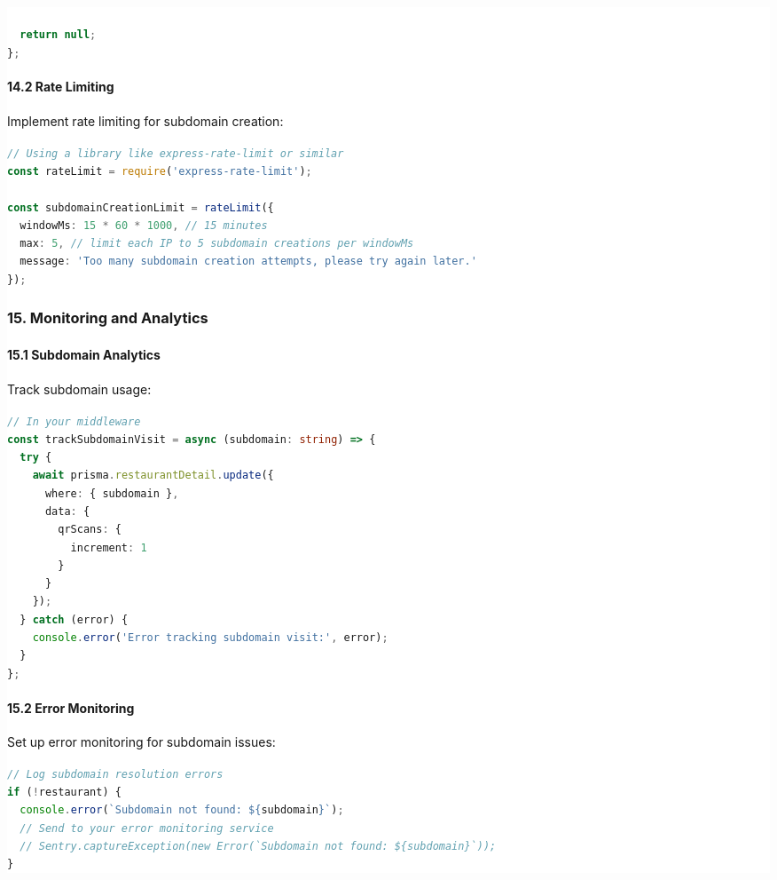 ```typescript

  return null;
};
```

#### 14.2 Rate Limiting

Implement rate limiting for subdomain creation:

```typescript
// Using a library like express-rate-limit or similar
const rateLimit = require('express-rate-limit');

const subdomainCreationLimit = rateLimit({
  windowMs: 15 * 60 * 1000, // 15 minutes
  max: 5, // limit each IP to 5 subdomain creations per windowMs
  message: 'Too many subdomain creation attempts, please try again later.'
});
```

### 15. Monitoring and Analytics

#### 15.1 Subdomain Analytics

Track subdomain usage:

```typescript
// In your middleware
const trackSubdomainVisit = async (subdomain: string) => {
  try {
    await prisma.restaurantDetail.update({
      where: { subdomain },
      data: {
        qrScans: {
          increment: 1
        }
      }
    });
  } catch (error) {
    console.error('Error tracking subdomain visit:', error);
  }
};
```

#### 15.2 Error Monitoring

Set up error monitoring for subdomain issues:

```typescript
// Log subdomain resolution errors
if (!restaurant) {
  console.error(`Subdomain not found: ${subdomain}`);
  // Send to your error monitoring service
  // Sentry.captureException(new Error(`Subdomain not found: ${subdomain}`));
}
```
